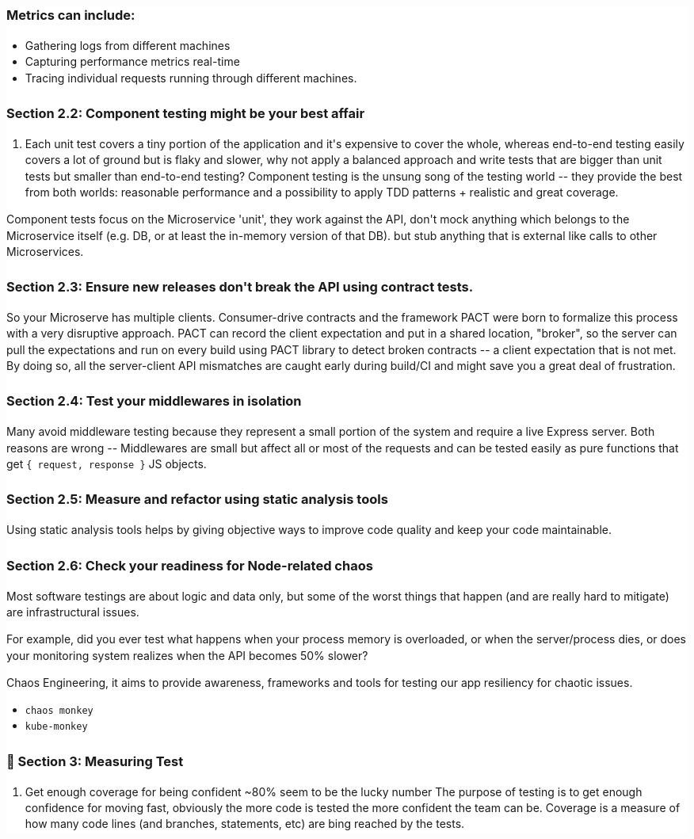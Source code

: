 ### Metrics can include:
- Gathering logs from different machines
- Capturing performance metrics real-time
- Tracing individual requests running through different machines.

### Section 2.2: Component testing might be your best affair
1. Each unit test covers a tiny portion of the application and it's expensive to cover the whole, whereas end-to-end testing easily covers a lot of ground but is flaky and slower, why not apply a balanced approach and write tests that are bigger than unit tests but smaller than end-to-end testing? Component testing is the unsung song of the testing world -- they provide the best from both worlds: reasonable performance and a possibility to apply TDD patterns + realistic and great coverage.

Component tests focus on the Microservice 'unit', they work against the API, don't mock anything which belongs to the Microservice itself (e.g. DB, or at least the in-memory version of that DB). but stub anything that is external like calls to other Microservices.

### Section 2.3: Ensure new releases don't break the API using contract tests.
So your Microserve has multiple clients. Consumer-drive contracts and the framework PACT were born to formalize this process with a very disruptive approach. PACT can record the client expectation and put in a shared location, "broker", so the server can pull the expectations and run on every build using PACT library to detect broken contracts -- a client expectation that is not met. By doing so, all the server-client API mismatches are caught early during build/CI and might save you a great deal of frustration.

### Section 2.4: Test your middlewares in isolation
Many avoid middleware testing because they represent a small portion of the system and require a live Express server. Both reasons are wrong -- Middlewares are small but affect all or most of the requests and can be tested easily as pure functions that get `{ request, response }` JS objects.

### Section 2.5: Measure and refactor using static analysis tools
Using static analysis tools helps by giving objective ways to improve code quality and keep your code maintainable.

### Section 2.6: Check your readiness for Node-related chaos
Most software testings are about logic and data only, but some of the worst things that happen (and are really hard to mitigate) are infrastructural issues.

For example, did you ever test what happens when your process memory is overloaded, or when the server/process dies, or does your monitoring system realizes when the API becomes 50% slower?

Chaos Engineering, it aims to provide awareness, frameworks and tools for testing our app resiliency for chaotic issues.

- `chaos monkey`
- `kube-monkey`

### 📏 Section 3: Measuring Test
1. Get enough coverage for being confident ~80% seem to be the lucky number
The purpose of testing is to get enough confidence for moving fast, obviously the more code is tested the more confident the team can be. Coverage is a measure of how many code lines (and branches, statements, etc) are bing reached by the tests. 
